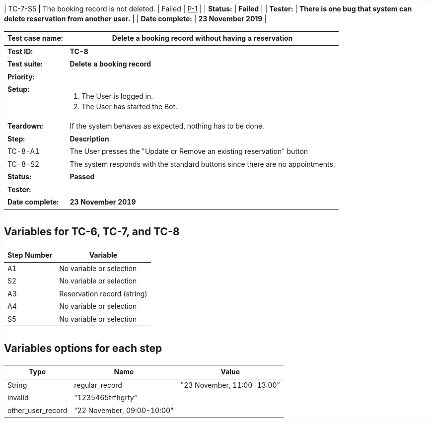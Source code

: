 | TC-7-S5 | The booking record is not deleted. | Failed | [P-1](#problems-3) |
| **Status:** | **Failed** |
| **Tester:** | **There is one bug that system can delete reservation from another user.** |
| **Date complete:** | **23 November 2019** | 
 
| **Test case name:** | **Delete a booking record without having a reservation** |
| --- | --- |
| **Test ID:** | **TC-8** |
| **Test suite:** | **Delete a booking record** |
| **Priority:** |   |
| **Setup:** |<ol><li>The User is logged in.</li><li>The User has started the Bot.</li></ol>|
| **Teardown:** | If the system behaves as expected, nothing has to be done. |
| **Step:** | **Description** | **Result** | **Problem ID** |
| TC-8-A1 | The User presses the &quot;Update or Remove an existing reservation&quot; button | Passed |   |
| TC-8-S2 | The system responds with the standard buttons since there are no appointments. | Warning | [W-2](#problems-3) |
| **Status:** | **Passed** |
| **Tester:** |   |
| **Date complete:** | **23 November 2019** |

## Variables for TC-6, TC-7, and TC-8 <a name="variables-3"></a>
| **Step Number** | **Variable** |
| --- | --- |
| A1 | No variable or selection |
| S2 | No variable or selection |
| A3 | Reservation record (string) |
| A4 | No variable or selection |
| S5 | No variable or selection |

## Variables options for each step<a name="variables-options-3"></a>
| Type | Name | Value |
| --- | --- | --- |
| String | regular\_record | &quot;23 November, 11:00-13:00&quot; |
| invalid | &quot;1235465trfhgrty&quot; |
| other\_user\_record | &quot;22 November, 09:00-10:00&quot; |
